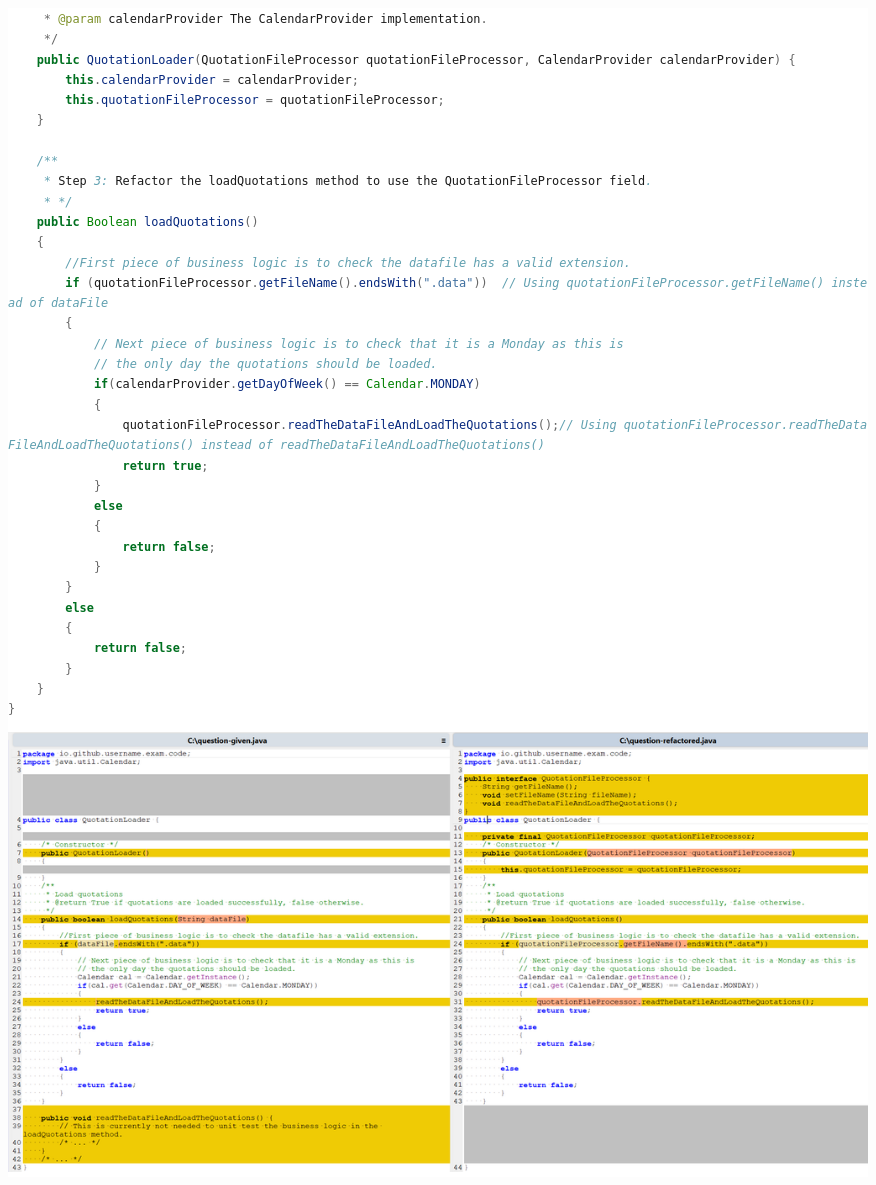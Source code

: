 ```java
     * @param calendarProvider The CalendarProvider implementation.
     */
    public QuotationLoader(QuotationFileProcessor quotationFileProcessor, CalendarProvider calendarProvider) {
        this.calendarProvider = calendarProvider;
        this.quotationFileProcessor = quotationFileProcessor;
    }

    /**
     * Step 3: Refactor the loadQuotations method to use the QuotationFileProcessor field.
     * */
    public Boolean loadQuotations()
    {
        //First piece of business logic is to check the datafile has a valid extension.
        if (quotationFileProcessor.getFileName().endsWith(".data"))  // Using quotationFileProcessor.getFileName() instead of dataFile
        {
            // Next piece of business logic is to check that it is a Monday as this is
            // the only day the quotations should be loaded.
            if(calendarProvider.getDayOfWeek() == Calendar.MONDAY)
            {
                quotationFileProcessor.readTheDataFileAndLoadTheQuotations();// Using quotationFileProcessor.readTheDataFileAndLoadTheQuotations() instead of readTheDataFileAndLoadTheQuotations()
                return true;
            }
            else
            {
                return false;
            }
        }
        else
        {
            return false;
        }
    }
}
```

![1723483011835](images/2024-software-testing-sodv06010-solution/answer-3a-before-and-after.png)
